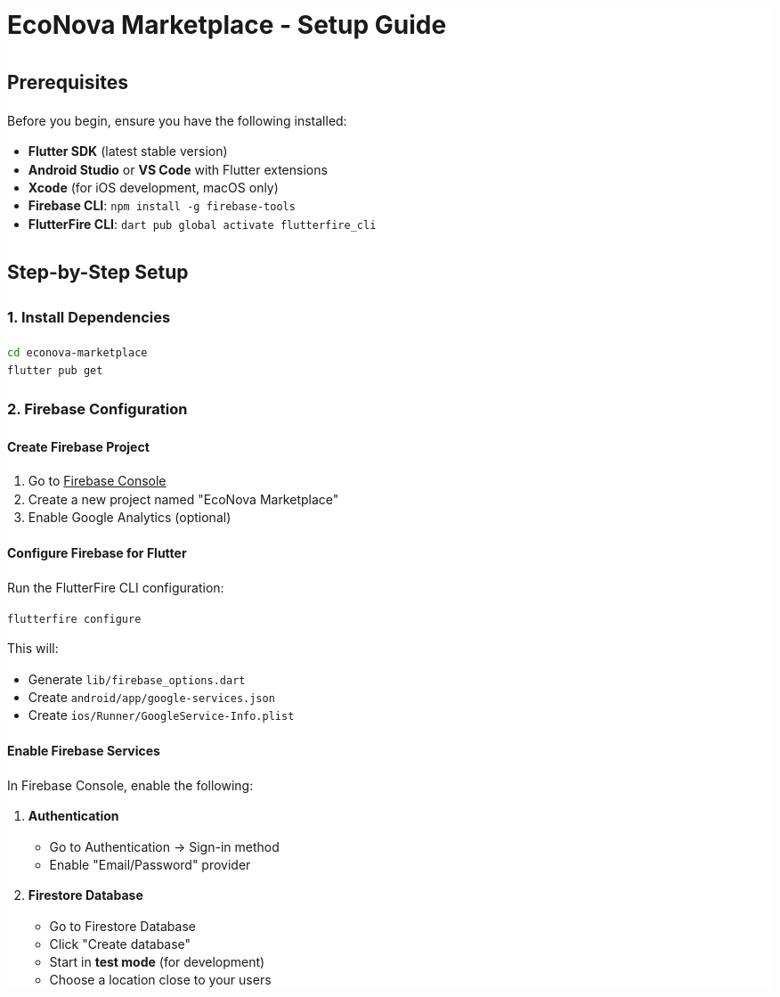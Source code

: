 # EcoNova Marketplace - Setup Guide

## Prerequisites

Before you begin, ensure you have the following installed:

- **Flutter SDK** (latest stable version)
- **Android Studio** or **VS Code** with Flutter extensions
- **Xcode** (for iOS development, macOS only)
- **Firebase CLI**: `npm install -g firebase-tools`
- **FlutterFire CLI**: `dart pub global activate flutterfire_cli`

## Step-by-Step Setup

### 1. Install Dependencies

```bash
cd econova-marketplace
flutter pub get
```

### 2. Firebase Configuration

#### Create Firebase Project
1. Go to [Firebase Console](https://console.firebase.google.com/)
2. Create a new project named "EcoNova Marketplace"
3. Enable Google Analytics (optional)

#### Configure Firebase for Flutter
Run the FlutterFire CLI configuration:

```bash
flutterfire configure
```

This will:
- Generate `lib/firebase_options.dart`
- Create `android/app/google-services.json`
- Create `ios/Runner/GoogleService-Info.plist`

#### Enable Firebase Services

In Firebase Console, enable the following:

1. **Authentication**
   - Go to Authentication → Sign-in method
   - Enable "Email/Password" provider

2. **Firestore Database**
   - Go to Firestore Database
   - Click "Create database"
   - Start in **test mode** (for development)
   - Choose a location close to your users
